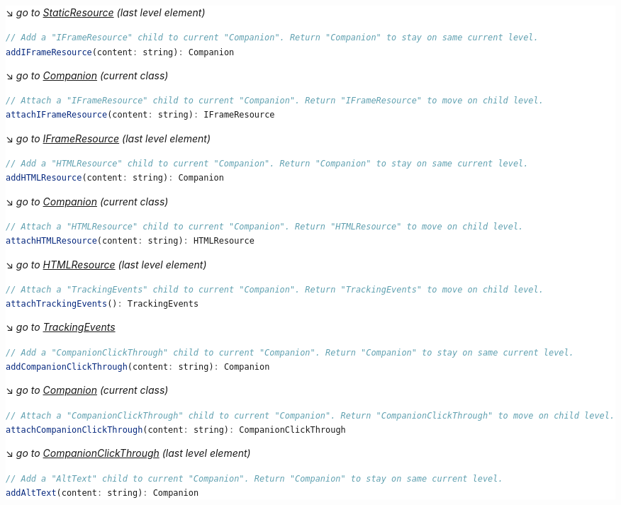 ↘ _go to [StaticResource](#StaticResource_26)_ _(last level element)_

```js
// Add a "IFrameResource" child to current "Companion". Return "Companion" to stay on same current level.
addIFrameResource(content: string): Companion
```

↘ _go to [Companion](#Companion_25)_ _(current class)_

```js
// Attach a "IFrameResource" child to current "Companion". Return "IFrameResource" to move on child level.
attachIFrameResource(content: string): IFrameResource
```

↘ _go to [IFrameResource](#IFrameResource_27)_ _(last level element)_

```js
// Add a "HTMLResource" child to current "Companion". Return "Companion" to stay on same current level.
addHTMLResource(content: string): Companion
```

↘ _go to [Companion](#Companion_25)_ _(current class)_

```js
// Attach a "HTMLResource" child to current "Companion". Return "HTMLResource" to move on child level.
attachHTMLResource(content: string): HTMLResource
```

↘ _go to [HTMLResource](#HTMLResource_28)_ _(last level element)_

```js
// Attach a "TrackingEvents" child to current "Companion". Return "TrackingEvents" to move on child level.
attachTrackingEvents(): TrackingEvents
```

↘ _go to [TrackingEvents](#TrackingEvents_29)_

```js
// Add a "CompanionClickThrough" child to current "Companion". Return "Companion" to stay on same current level.
addCompanionClickThrough(content: string): Companion
```

↘ _go to [Companion](#Companion_25)_ _(current class)_

```js
// Attach a "CompanionClickThrough" child to current "Companion". Return "CompanionClickThrough" to move on child level.
attachCompanionClickThrough(content: string): CompanionClickThrough
```

↘ _go to [CompanionClickThrough](#CompanionClickThrough_31)_ _(last level element)_

```js
// Add a "AltText" child to current "Companion". Return "Companion" to stay on same current level.
addAltText(content: string): Companion
```
